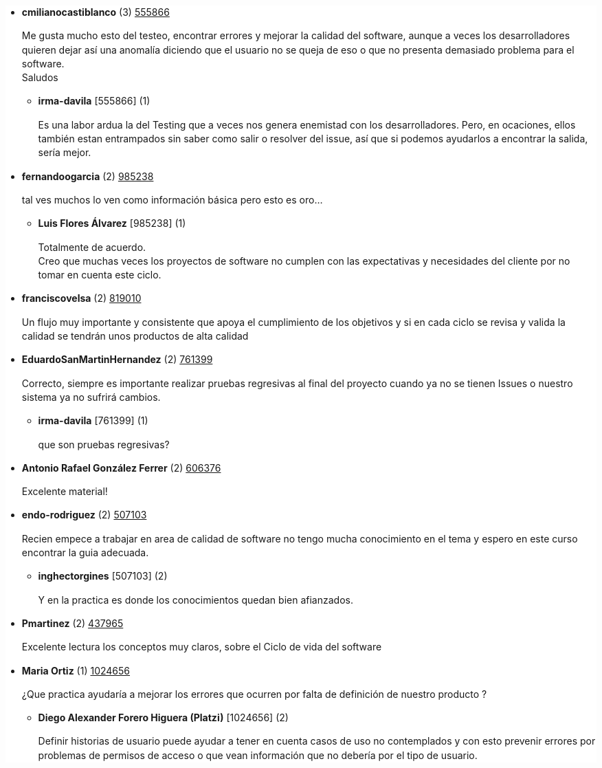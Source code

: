 * **cmilianocastiblanco** (3) [555866](https://platzi.com/comentario/555866/) 

	Me gusta mucho esto del testeo, encontrar errores y mejorar la calidad del software, aunque a veces los desarrolladores quieren dejar así una anomalía diciendo que el usuario no se queja de eso o que no presenta demasiado problema para el software.  
	Saludos

	* **irma-davila** [555866] (1)

		Es una labor ardua la del Testing que a veces nos genera enemistad con los desarrolladores. Pero, en ocaciones, ellos también estan entrampados sin saber como salir o resolver del issue, así que si podemos ayudarlos a encontrar la salida, sería mejor.

* **fernandoogarcia** (2) [985238](https://platzi.com/comentario/985238/) 

	tal ves muchos lo ven como información básica pero esto es oro…

	* **Luis Flores Álvarez** [985238] (1)

		Totalmente de acuerdo.  
		Creo que muchas veces los proyectos de software no cumplen con las expectativas y necesidades del cliente por no tomar en cuenta este ciclo.

* **franciscovelsa** (2) [819010](https://platzi.com/comentario/819010/) 

	Un flujo muy importante y consistente que apoya el cumplimiento de los objetivos y si en cada ciclo se revisa y valida la calidad se tendrán unos productos de alta calidad

* **EduardoSanMartinHernandez** (2) [761399](https://platzi.com/comentario/761399/) 

	Correcto, siempre es importante realizar pruebas regresivas al final del proyecto cuando ya no se tienen Issues o nuestro sistema ya no sufrirá cambios.

	* **irma-davila** [761399] (1)

		que son pruebas regresivas?

* **Antonio Rafael González Ferrer** (2) [606376](https://platzi.com/comentario/606376/) 

	Excelente material!

* **endo-rodriguez** (2) [507103](https://platzi.com/comentario/507103/) 

	Recien empece a trabajar en area de calidad de software no tengo mucha conocimiento en el tema y espero en este curso encontrar la guia adecuada.

	* **inghectorgines** [507103] (2)

		Y en la practica es donde los conocimientos quedan bien afianzados.

* **Pmartinez** (2) [437965](https://platzi.com/comentario/437965/) 

	Excelente lectura los conceptos muy claros, sobre el Ciclo de vida del software

* **Maria Ortiz** (1) [1024656](https://platzi.com/comentario/1024656/) 

	¿Que practica ayudaría a mejorar los errores que ocurren por falta de definición de nuestro producto ?

	* **Diego Alexander Forero Higuera (Platzi)** [1024656] (2)

		Definir historias de usuario puede ayudar a tener en cuenta casos de uso no contemplados y con esto prevenir errores por problemas de permisos de acceso o que vean información que no debería por el tipo de usuario.
